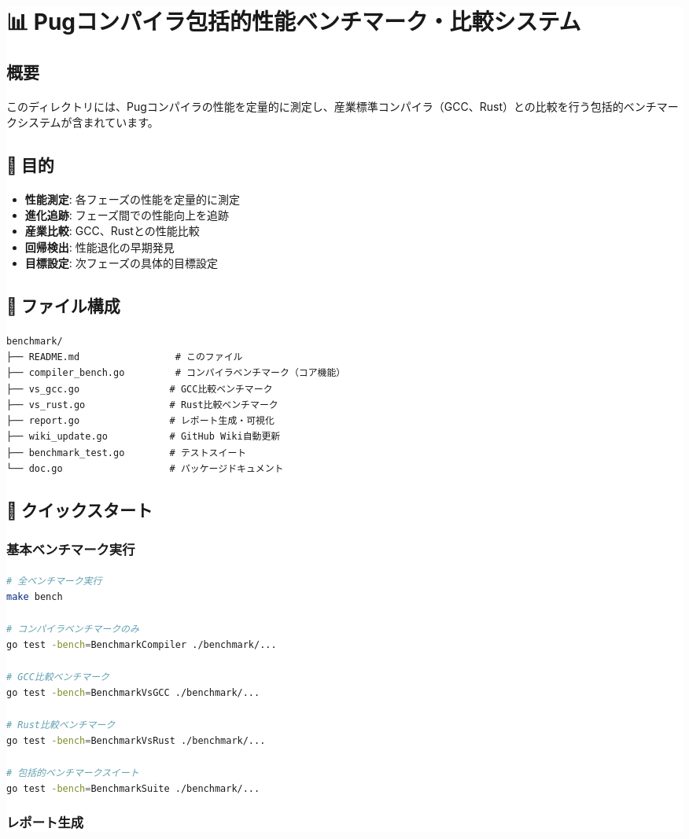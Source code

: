 # 📊 Pugコンパイラ包括的性能ベンチマーク・比較システム

## 概要

このディレクトリには、Pugコンパイラの性能を定量的に測定し、産業標準コンパイラ（GCC、Rust）との比較を行う包括的ベンチマークシステムが含まれています。

## 🎯 目的

- **性能測定**: 各フェーズの性能を定量的に測定
- **進化追跡**: フェーズ間での性能向上を追跡
- **産業比較**: GCC、Rustとの性能比較
- **回帰検出**: 性能退化の早期発見
- **目標設定**: 次フェーズの具体的目標設定

## 📁 ファイル構成

```
benchmark/
├── README.md                 # このファイル
├── compiler_bench.go         # コンパイラベンチマーク（コア機能）
├── vs_gcc.go                # GCC比較ベンチマーク
├── vs_rust.go               # Rust比較ベンチマーク
├── report.go                # レポート生成・可視化
├── wiki_update.go           # GitHub Wiki自動更新
├── benchmark_test.go        # テストスイート
└── doc.go                   # パッケージドキュメント
```

## 🚀 クイックスタート

### 基本ベンチマーク実行

```bash
# 全ベンチマーク実行
make bench

# コンパイラベンチマークのみ
go test -bench=BenchmarkCompiler ./benchmark/...

# GCC比較ベンチマーク
go test -bench=BenchmarkVsGCC ./benchmark/...

# Rust比較ベンチマーク  
go test -bench=BenchmarkVsRust ./benchmark/...

# 包括的ベンチマークスイート
go test -bench=BenchmarkSuite ./benchmark/...
```

### レポート生成
